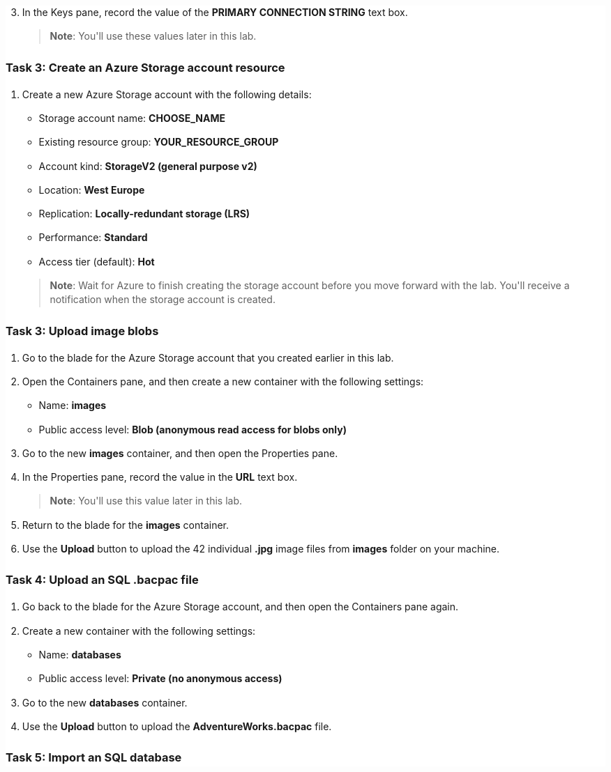 3.  In the Keys pane, record the value of the **PRIMARY CONNECTION STRING** text box. 

    > **Note**: You'll use these values later in this lab.

### Task 3: Create an Azure Storage account resource

1.  Create a new Azure Storage account with the following details:
    
    -   Storage account name: **CHOOSE_NAME**

    -   Existing resource group: **YOUR_RESOURCE_GROUP**

    -   Account kind: **StorageV2 (general purpose v2)**

    -   Location: **West Europe**

    -   Replication: **Locally-redundant storage (LRS)**

    -   Performance: **Standard**

    -   Access tier (default): **Hot**

    > **Note**: Wait for Azure to finish creating the storage account before you move forward with the lab. You'll receive a notification when the storage account is created.

### Task 3: Upload image blobs

1.  Go to the blade for the Azure Storage account that you created earlier in this lab.

1.  Open the Containers pane, and then create a new container with the following settings:

    -   Name: **images**

    -   Public access level: **Blob (anonymous read access for blobs only)**

1.  Go to the new **images** container, and then open the Properties pane.

1.  In the Properties pane, record the value in the **URL** text box.

    > **Note**: You'll use this value later in this lab.

1.  Return to the blade for the **images** container.

2.  Use the **Upload** button to upload the 42 individual **.jpg** image files from **images** folder on your machine.

### Task 4: Upload an SQL .bacpac file

1.  Go back to the blade for the Azure Storage account, and then open the Containers pane again.

2.  Create a new container with the following settings:

    -   Name: **databases**

    -   Public access level: **Private (no anonymous access)**

3.  Go to the new **databases** container.

4.  Use the **Upload** button to upload the **AdventureWorks.bacpac** file.

### Task 5: Import an SQL database
